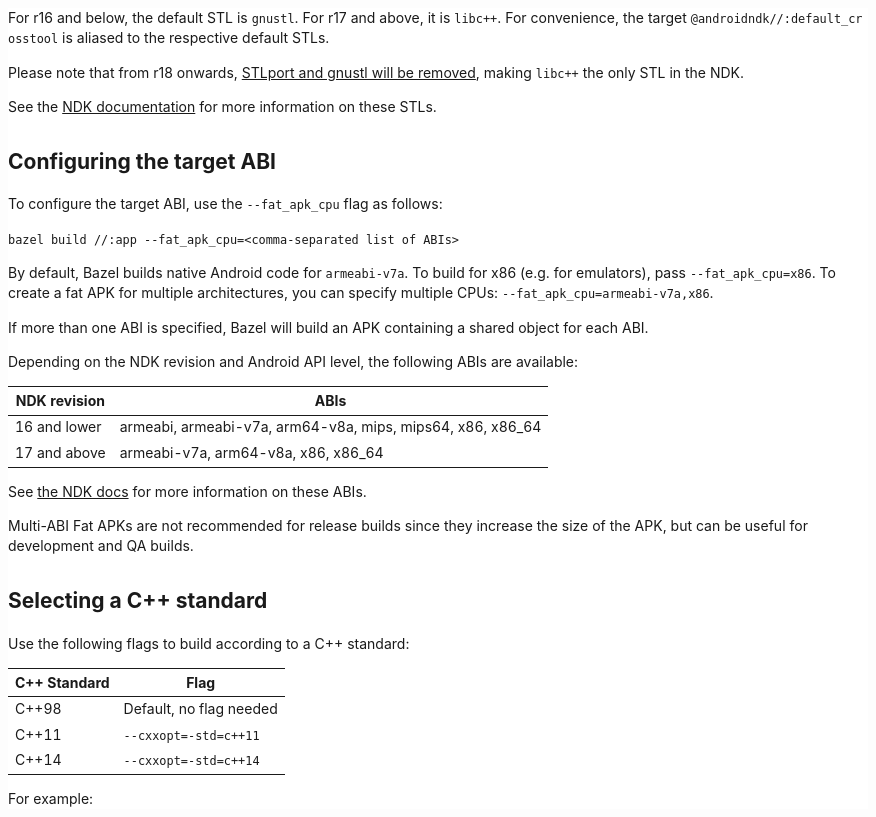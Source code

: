 For r16 and below, the default STL is `gnustl`. For r17 and above, it is
`libc++`. For convenience, the target `@androidndk//:default_crosstool` is
aliased to the respective default STLs.

Please note that from r18 onwards, [STLport and gnustl will be
removed](https://android.googlesource.com/platform/ndk/+/master/docs/Roadmap.md#ndk-r18),
making `libc++` the only STL in the NDK.

See the [NDK
documentation](https://developer.android.com/ndk/guides/cpp-support) for more
information on these STLs.

## Configuring the target ABI

To configure the target ABI, use the `--fat_apk_cpu` flag as follows:

```
bazel build //:app --fat_apk_cpu=<comma-separated list of ABIs>
```

By default, Bazel builds native Android code for `armeabi-v7a`. To build for x86
(e.g. for emulators), pass `--fat_apk_cpu=x86`. To create a fat APK for multiple
architectures, you can specify multiple CPUs: `--fat_apk_cpu=armeabi-v7a,x86`.

If more than one ABI is specified, Bazel will build an APK containing a shared
object for each ABI.

Depending on the NDK revision and Android API level, the following ABIs are
available:

| NDK revision | ABIs                                                        |
|--------------|-------------------------------------------------------------|
| 16 and lower | armeabi, armeabi-v7a, arm64-v8a, mips, mips64, x86, x86\_64 |
| 17 and above | armeabi-v7a, arm64-v8a, x86, x86\_64                        |

See [the NDK docs](https://developer.android.com/ndk/guides/abis.html) for more
information on these ABIs.

Multi-ABI Fat APKs are not recommended for release builds since they increase
the size of the APK, but can be useful for development and QA builds.

## Selecting a C++ standard

Use the following flags to build according to a C++ standard:

| C++ Standard | Flag                    |
|--------------|-------------------------|
| C++98        | Default, no flag needed |
| C++11        | `--cxxopt=-std=c++11`   |
| C++14        | `--cxxopt=-std=c++14`   |

For example:
